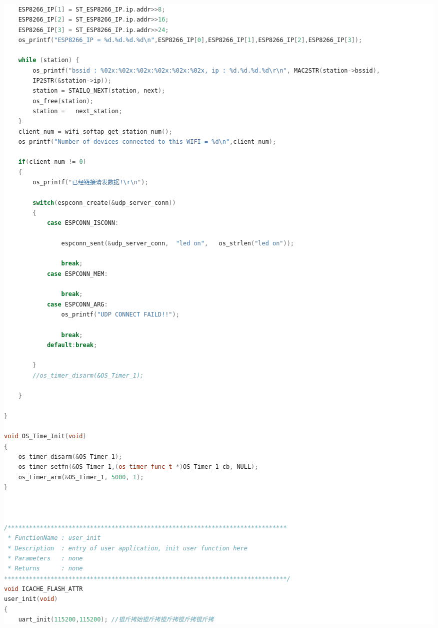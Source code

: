 ``` cpp
	ESP8266_IP[1] = ST_ESP8266_IP.ip.addr>>8;
	ESP8266_IP[2] = ST_ESP8266_IP.ip.addr>>16;
	ESP8266_IP[3] = ST_ESP8266_IP.ip.addr>>24;
	os_printf("ESP8266_IP = %d.%d.%d.%d\n",ESP8266_IP[0],ESP8266_IP[1],ESP8266_IP[2],ESP8266_IP[3]);

	while (station) {
		os_printf("bssid : %02x:%02x:%02x:%02x:%02x:%02x, ip : %d.%d.%d.%d\r\n", MAC2STR(station->bssid),
		IP2STR(&station->ip));
		station = STAILQ_NEXT(station, next);
		os_free(station);
		station	=	next_station;
	}
	client_num = wifi_softap_get_station_num();
	os_printf("Number of devices connected to this WIFI = %d\n",client_num);

	if(client_num != 0)
	{
		os_printf("已经链接请发数据!\r\n");

		switch(espconn_create(&udp_server_conn))
		{
			case ESPCONN_ISCONN:

				espconn_sent(&udp_server_conn,	"led on",	os_strlen("led on"));

				break;
			case ESPCONN_MEM:

				break;
			case ESPCONN_ARG:
				os_printf("UDP CONNECT FAILD!!");

				break;
			default:break;

		}
		//os_timer_disarm(&OS_Timer_1);

	}

}

void OS_Time_Init(void)
{
	os_timer_disarm(&OS_Timer_1);
	os_timer_setfn(&OS_Timer_1,(os_timer_func_t *)OS_Timer_1_cb, NULL);
	os_timer_arm(&OS_Timer_1, 5000, 1);
}



/******************************************************************************
 * FunctionName : user_init
 * Description  : entry of user application, init user function here
 * Parameters   : none
 * Returns      : none
*******************************************************************************/
void ICACHE_FLASH_ATTR
user_init(void)
{
	uart_init(115200,115200); //锟斤拷始锟斤拷锟斤拷锟斤拷锟斤拷
```